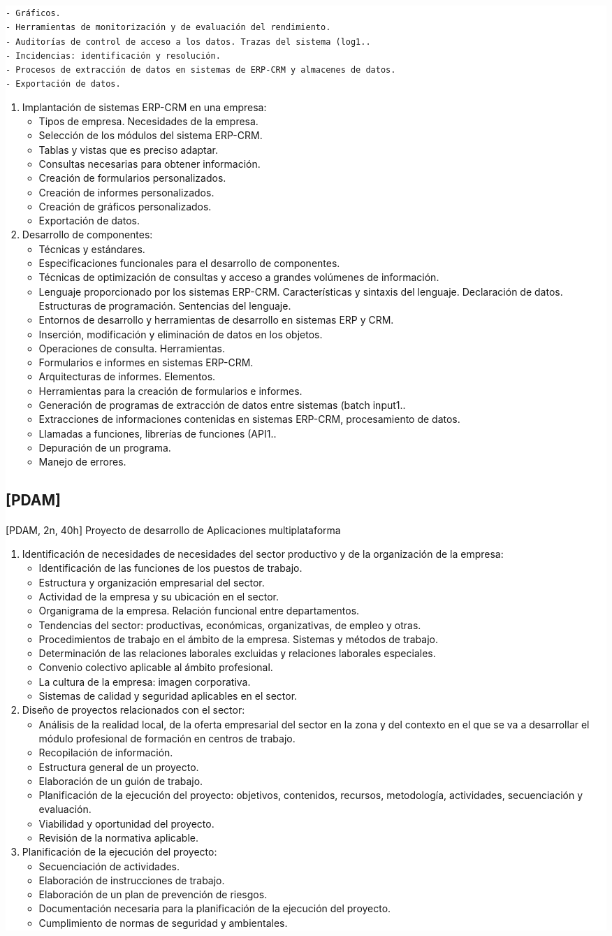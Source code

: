     - Gráficos.
    - Herramientas de monitorización y de evaluación del rendimiento.
    - Auditorías de control de acceso a los datos. Trazas del sistema (log1..
    - Incidencias: identificación y resolución.
    - Procesos de extracción de datos en sistemas de ERP-CRM y almacenes de datos.
    - Exportación de datos.
1. Implantación de sistemas ERP-CRM en una empresa:
    - Tipos de empresa. Necesidades de la empresa.
    - Selección de los módulos del sistema ERP-CRM.
    - Tablas y vistas que es preciso adaptar.
    - Consultas necesarias para obtener información.
    - Creación de formularios personalizados.
    - Creación de informes personalizados.
    - Creación de gráficos personalizados.
    - Exportación de datos.
1. Desarrollo de componentes:
    - Técnicas y estándares.
    - Especificaciones funcionales para el desarrollo de componentes.
    - Técnicas de optimización de consultas y acceso a grandes volúmenes de información.
    - Lenguaje proporcionado por los sistemas ERP-CRM. Características y sintaxis del lenguaje. Declaración de datos. Estructuras de programación. Sentencias del lenguaje.
    - Entornos de desarrollo y herramientas de desarrollo en sistemas ERP y CRM.
    - Inserción, modificación y eliminación de datos en los objetos.
    - Operaciones de consulta. Herramientas.
    - Formularios e informes en sistemas ERP-CRM.
    - Arquitecturas de informes. Elementos.
    - Herramientas para la creación de formularios e informes.
    - Generación de programas de extracción de datos entre sistemas (batch input1..
    - Extracciones de informaciones contenidas en sistemas ERP-CRM, procesamiento de datos.
    - Llamadas a funciones, librerías de funciones (API1..
    - Depuración de un programa.
    - Manejo de errores.
## [PDAM] 
[PDAM, 2n, 40h] Proyecto de desarrollo de Aplicaciones multiplataforma
1. Identificación de necesidades de necesidades del sector productivo y de la organización de la empresa:
    - Identificación de las funciones de los puestos de trabajo.
    - Estructura y organización empresarial del sector.
    - Actividad de la empresa y su ubicación en el sector.
    - Organigrama de la empresa. Relación funcional entre departamentos.
    - Tendencias del sector: productivas, económicas, organizativas, de empleo y otras.
    - Procedimientos de trabajo en el ámbito de la empresa. Sistemas y métodos de trabajo.
    - Determinación de las relaciones laborales excluidas y relaciones laborales especiales.
    - Convenio colectivo aplicable al ámbito profesional.
    - La cultura de la empresa: imagen corporativa.
    - Sistemas de calidad y seguridad aplicables en el sector.
1. Diseño de proyectos relacionados con el sector:
    - Análisis de la realidad local, de la oferta empresarial del sector en la zona y del contexto en el que se va a desarrollar el módulo profesional de formación en centros de trabajo.
    - Recopilación de información.
    - Estructura general de un proyecto.
    - Elaboración de un guión de trabajo.
    - Planificación de la ejecución del proyecto: objetivos, contenidos, recursos, metodología, actividades, secuenciación y evaluación.
    - Viabilidad y oportunidad del proyecto.
    - Revisión de la normativa aplicable.
1. Planificación de la ejecución del proyecto:
    - Secuenciación de actividades.
    - Elaboración de instrucciones de trabajo.
    - Elaboración de un plan de prevención de riesgos.
    - Documentación necesaria para la planificación de la ejecución del proyecto.
    - Cumplimiento de normas de seguridad y ambientales.